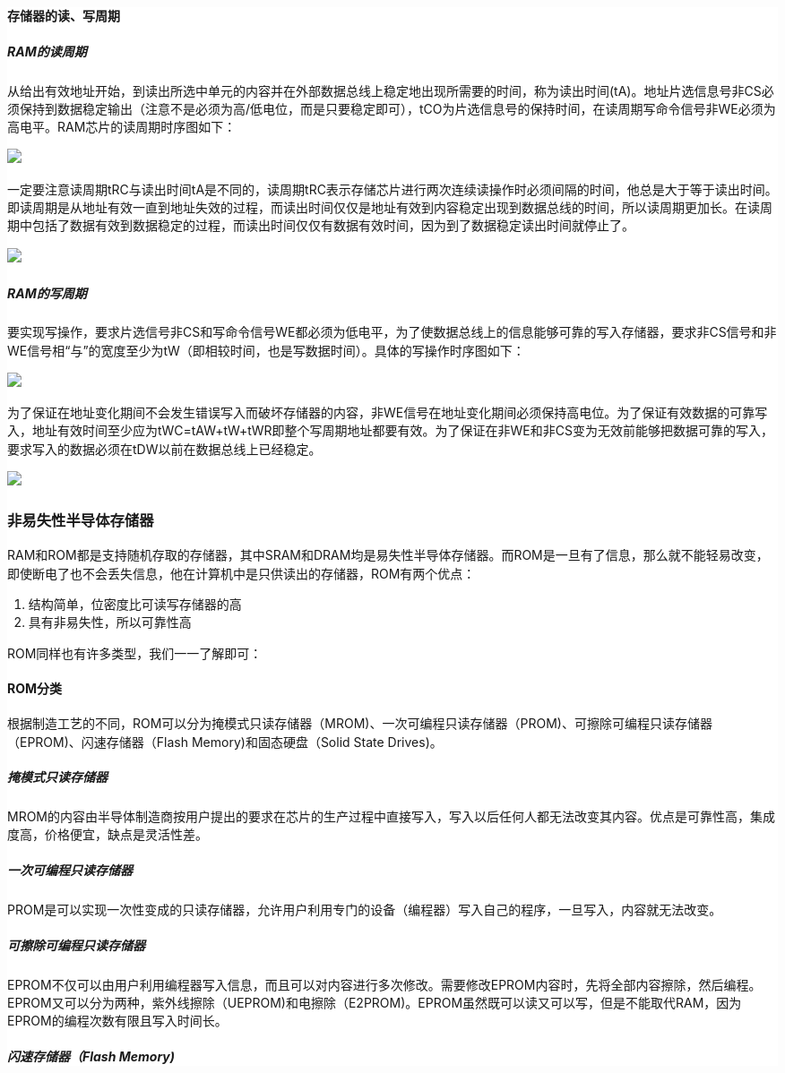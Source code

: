 #### 存储器的读、写周期

##### RAM的读周期

从给出有效地址开始，到读出所选中单元的内容并在外部数据总线上稳定地出现所需要的时间，称为读出时间(tA)。地址片选信息号非CS必须保持到数据稳定输出（注意不是必须为高/低电位，而是只要稳定即可），tCO为片选信息号的保持时间，在读周期写命令信号非WE必须为高电平。RAM芯片的读周期时序图如下：

![](https://gitee.com/Langwenchong/figure-bed/raw/master/20210219143934.png)

一定要注意读周期tRC与读出时间tA是不同的，读周期tRC表示存储芯片进行两次连续读操作时必须间隔的时间，他总是大于等于读出时间。即读周期是从地址有效一直到地址失效的过程，而读出时间仅仅是地址有效到内容稳定出现到数据总线的时间，所以读周期更加长。在读周期中包括了数据有效到数据稳定的过程，而读出时间仅仅有数据有效时间，因为到了数据稳定读出时间就停止了。

![](https://gitee.com/Langwenchong/figure-bed/raw/master/20210219144933.png)

##### RAM的写周期

要实现写操作，要求片选信号非CS和写命令信号WE都必须为低电平，为了使数据总线上的信息能够可靠的写入存储器，要求非CS信号和非WE信号相“与”的宽度至少为tW（即相较时间，也是写数据时间）。具体的写操作时序图如下：

![](https://gitee.com/Langwenchong/figure-bed/raw/master/20210219144955.png)

为了保证在地址变化期间不会发生错误写入而破坏存储器的内容，非WE信号在地址变化期间必须保持高电位。为了保证有效数据的可靠写入，地址有效时间至少应为tWC=tAW+tW+tWR即整个写周期地址都要有效。为了保证在非WE和非CS变为无效前能够把数据可靠的写入，要求写入的数据必须在tDW以前在数据总线上已经稳定。

![](https://gitee.com/Langwenchong/figure-bed/raw/master/20210219145502.png)

### 非易失性半导体存储器

RAM和ROM都是支持随机存取的存储器，其中SRAM和DRAM均是易失性半导体存储器。而ROM是一旦有了信息，那么就不能轻易改变，即使断电了也不会丢失信息，他在计算机中是只供读出的存储器，ROM有两个优点：

1. 结构简单，位密度比可读写存储器的高
2. 具有非易失性，所以可靠性高

ROM同样也有许多类型，我们一一了解即可：

#### ROM分类

根据制造工艺的不同，ROM可以分为掩模式只读存储器（MROM)、一次可编程只读存储器（PROM)、可擦除可编程只读存储器（EPROM)、闪速存储器（Flash Memory)和固态硬盘（Solid State Drives)。

##### 掩模式只读存储器

MROM的内容由半导体制造商按用户提出的要求在芯片的生产过程中直接写入，写入以后任何人都无法改变其内容。优点是可靠性高，集成度高，价格便宜，缺点是灵活性差。

##### 一次可编程只读存储器

PROM是可以实现一次性变成的只读存储器，允许用户利用专门的设备（编程器）写入自己的程序，一旦写入，内容就无法改变。

##### 可擦除可编程只读存储器

EPROM不仅可以由用户利用编程器写入信息，而且可以对内容进行多次修改。需要修改EPROM内容时，先将全部内容擦除，然后编程。EPROM又可以分为两种，紫外线擦除（UEPROM)和电擦除（E2PROM)。EPROM虽然既可以读又可以写，但是不能取代RAM，因为EPROM的编程次数有限且写入时间长。

##### 闪速存储器（Flash Memory)
